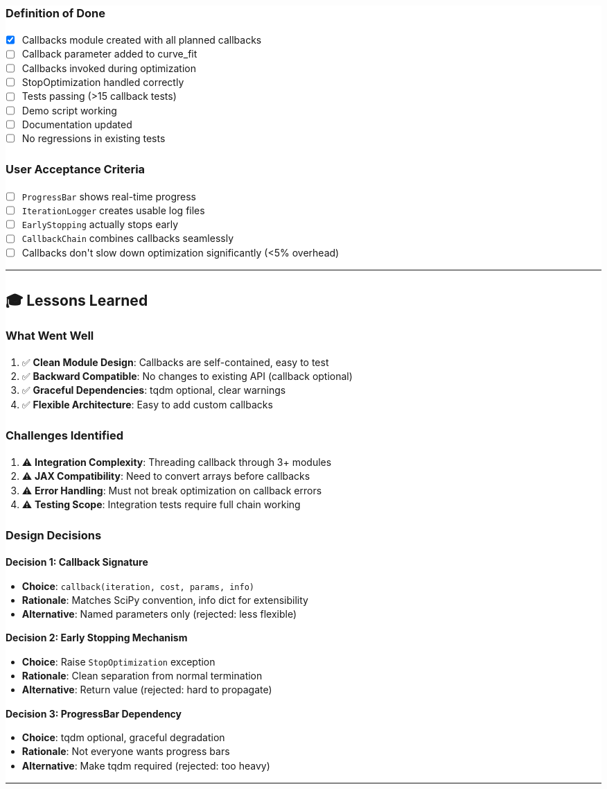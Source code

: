 ### Definition of Done

- [x] Callbacks module created with all planned callbacks
- [ ] Callback parameter added to curve_fit
- [ ] Callbacks invoked during optimization
- [ ] StopOptimization handled correctly
- [ ] Tests passing (>15 callback tests)
- [ ] Demo script working
- [ ] Documentation updated
- [ ] No regressions in existing tests

### User Acceptance Criteria

- [ ] `ProgressBar` shows real-time progress
- [ ] `IterationLogger` creates usable log files
- [ ] `EarlyStopping` actually stops early
- [ ] `CallbackChain` combines callbacks seamlessly
- [ ] Callbacks don't slow down optimization significantly (<5% overhead)

---

## 🎓 Lessons Learned

### What Went Well

1. ✅ **Clean Module Design**: Callbacks are self-contained, easy to test
2. ✅ **Backward Compatible**: No changes to existing API (callback optional)
3. ✅ **Graceful Dependencies**: tqdm optional, clear warnings
4. ✅ **Flexible Architecture**: Easy to add custom callbacks

### Challenges Identified

1. ⚠️ **Integration Complexity**: Threading callback through 3+ modules
2. ⚠️ **JAX Compatibility**: Need to convert arrays before callbacks
3. ⚠️ **Error Handling**: Must not break optimization on callback errors
4. ⚠️ **Testing Scope**: Integration tests require full chain working

### Design Decisions

**Decision 1: Callback Signature**
- **Choice**: `callback(iteration, cost, params, info)`
- **Rationale**: Matches SciPy convention, info dict for extensibility
- **Alternative**: Named parameters only (rejected: less flexible)

**Decision 2: Early Stopping Mechanism**
- **Choice**: Raise `StopOptimization` exception
- **Rationale**: Clean separation from normal termination
- **Alternative**: Return value (rejected: hard to propagate)

**Decision 3: ProgressBar Dependency**
- **Choice**: tqdm optional, graceful degradation
- **Rationale**: Not everyone wants progress bars
- **Alternative**: Make tqdm required (rejected: too heavy)

---